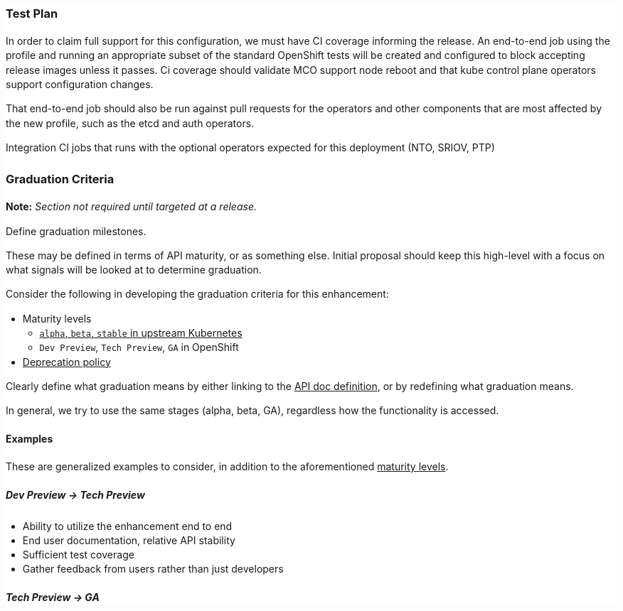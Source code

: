 ### Test Plan

In order to claim full support for this configuration, we must have
CI coverage informing the release. An end-to-end job using the profile
and running an appropriate subset of the standard OpenShift tests
will be created and configured to block accepting release images
unless it passes.
Ci coverage should validate MCO support node reboot and that  kube control plane operators support configuration changes.

That end-to-end job should also be run against pull requests for
the operators and other components that are most affected by the new
profile, such as the etcd and auth operators.


Integration CI jobs that runs with the optional operators expected for this deployment (NTO, SRIOV, PTP)

### Graduation Criteria

**Note:** *Section not required until targeted at a release.*

Define graduation milestones.

These may be defined in terms of API maturity, or as something else. Initial proposal
should keep this high-level with a focus on what signals will be looked at to
determine graduation.

Consider the following in developing the graduation criteria for this
enhancement:

- Maturity levels
    - [`alpha`, `beta`, `stable` in upstream Kubernetes][maturity-levels]
    - `Dev Preview`, `Tech Preview`, `GA` in OpenShift
- [Deprecation policy][deprecation-policy]

Clearly define what graduation means by either linking to the [API doc definition](https://kubernetes.io/docs/concepts/overview/kubernetes-api/#api-versioning),
or by redefining what graduation means.

In general, we try to use the same stages (alpha, beta, GA), regardless how the functionality is accessed.

[maturity-levels]: https://git.k8s.io/community/contributors/devel/sig-architecture/api_changes.md#alpha-beta-and-stable-versions
[deprecation-policy]: https://kubernetes.io/docs/reference/using-api/deprecation-policy/

#### Examples

These are generalized examples to consider, in addition to the aforementioned [maturity levels][maturity-levels].

##### Dev Preview -> Tech Preview

- Ability to utilize the enhancement end to end
- End user documentation, relative API stability
- Sufficient test coverage
- Gather feedback from users rather than just developers

##### Tech Preview -> GA
